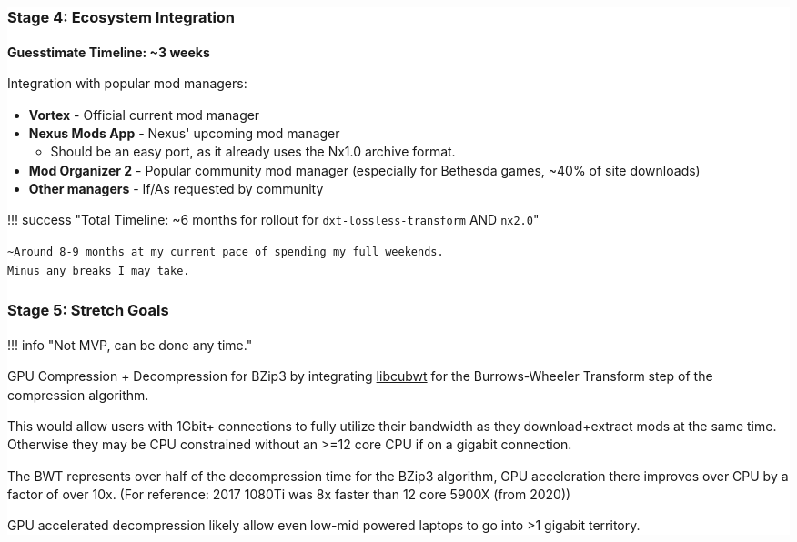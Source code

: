 ### Stage 4: Ecosystem Integration

**Guesstimate Timeline: ~3 weeks**

Integration with popular mod managers:

- **Vortex** - Official current mod manager
- **Nexus Mods App** - Nexus' upcoming mod manager
    - Should be an easy port, as it already uses the Nx1.0 archive format.
- **Mod Organizer 2** - Popular community mod manager (especially for Bethesda games, ~40% of site downloads)
- **Other managers** - If/As requested by community

!!! success "Total Timeline: ~6 months for rollout for `dxt-lossless-transform` AND `nx2.0`"

    ~Around 8-9 months at my current pace of spending my full weekends.
    Minus any breaks I may take.

### Stage 5: Stretch Goals

!!! info "Not MVP, can be done any time."

GPU Compression + Decompression for BZip3 by integrating [libcubwt](https://github.com/IlyaGrebnov/libcubwt)
for the Burrows-Wheeler Transform step of the compression algorithm.

This would allow users with 1Gbit+ connections to fully utilize their bandwidth as they download+extract
mods at the same time. Otherwise they may be CPU constrained without an >=12 core CPU if on a gigabit connection.

The BWT represents over half of the decompression time for the BZip3 algorithm, GPU acceleration there
improves over CPU by a factor of over 10x. (For reference: 2017 1080Ti was 8x faster than 12 core 5900X (from 2020))

GPU accelerated decompression likely allow even low-mid powered laptops to go into >1 gigabit territory.